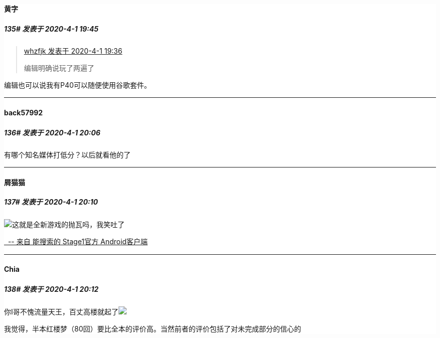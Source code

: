 ####  黄字  
##### 135#       发表于 2020-4-1 19:45



<blockquote><a href="httphttps://bbs.saraba1st.com/2b/forum.php?mod=redirect&amp;goto=findpost&amp;pid=46946916&amp;ptid=1921911" target="_blank">whzfjk 发表于 2020-4-1 19:36</a>

编辑明确说玩了两遍了</blockquote>
编辑也可以说我有P40可以随便使用谷歌套件。







*****

####  back57992  
##### 136#       发表于 2020-4-1 20:06




有哪个知名媒体打低分？以后就看他的了







*****

####  屑猫猫  
##### 137#       发表于 2020-4-1 20:10



<img src="https://static.saraba1st.com/image/smiley/face2017/037.png" referrerpolicy="no-referrer">这就是全新游戏的抛瓦吗，我笑吐了

[  -- 来自 能搜索的 Stage1官方 Android客户端](https://www.coolapk.com/apk/140634)







*****

####  Chia  
##### 138#       发表于 2020-4-1 20:12




你I哥不愧流量天王，百丈高楼就起了<img src="https://static.saraba1st.com/image/smiley/face2017/057.png" referrerpolicy="no-referrer">


我觉得，半本红楼梦（80回）要比全本的评价高。当然前者的评价包括了对未完成部分的信心的





